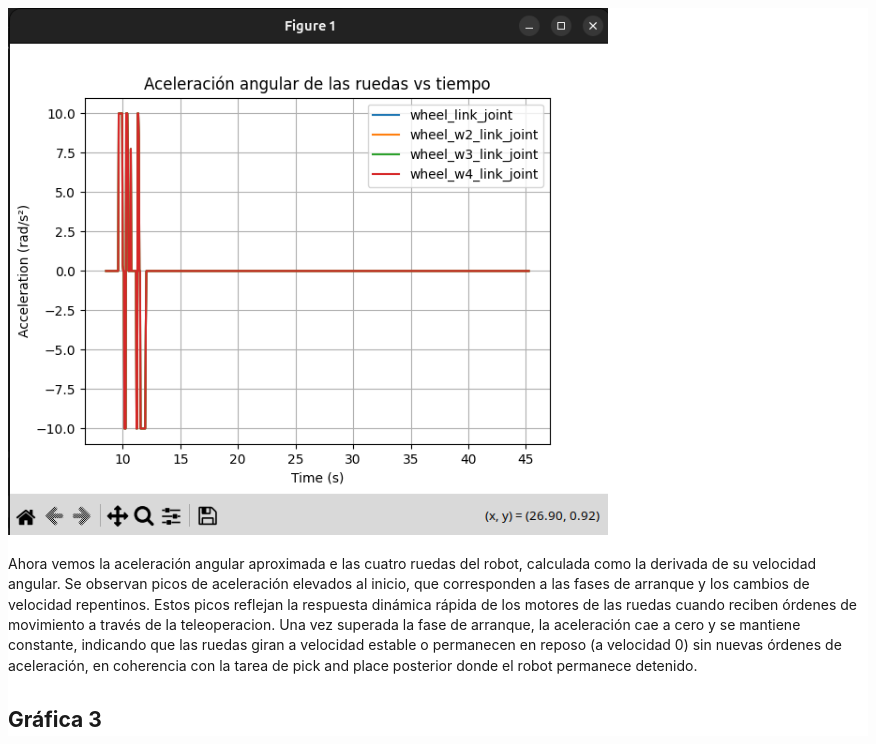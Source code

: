 <img width=600px src="https://github.com/GuilleAQ/P3_MSR/blob/main/resources/figures/aceleracion_ruedas.png" alt="explode"></a> 
</div>
Ahora vemos la aceleración angular aproximada e las cuatro ruedas del robot, calculada como la derivada de su velocidad angular.
Se observan picos de aceleración elevados al inicio, que corresponden a las fases de arranque y los cambios de velocidad repentinos. Estos picos reflejan la respuesta dinámica rápida de los motores de las ruedas cuando reciben órdenes de movimiento a través de la teleoperacion.
Una vez superada la fase de arranque, la aceleración cae a cero y se mantiene constante, indicando que las ruedas giran a velocidad estable o permanecen en reposo (a velocidad 0) sin nuevas órdenes de aceleración, en coherencia con la tarea de pick and place posterior donde el robot permanece detenido.




## Gráfica 3
<div align="center">